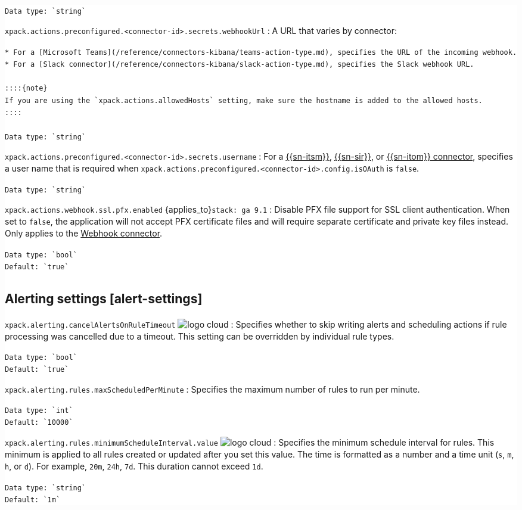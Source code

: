     Data type: `string`


`xpack.actions.preconfigured.<connector-id>.secrets.webhookUrl`
:   A URL that varies by connector:

    * For a [Microsoft Teams](/reference/connectors-kibana/teams-action-type.md), specifies the URL of the incoming webhook.
    * For a [Slack connector](/reference/connectors-kibana/slack-action-type.md), specifies the Slack webhook URL.

    ::::{note}
    If you are using the `xpack.actions.allowedHosts` setting, make sure the hostname is added to the allowed hosts.
    ::::

    Data type: `string`

`xpack.actions.preconfigured.<connector-id>.secrets.username`
:   For a [{{sn-itsm}}](/reference/connectors-kibana/servicenow-action-type.md), [{{sn-sir}}](/reference/connectors-kibana/servicenow-sir-action-type.md), or [{{sn-itom}} connector](/reference/connectors-kibana/servicenow-itom-action-type.md), specifies a user name that is required when `xpack.actions.preconfigured.<connector-id>.config.isOAuth` is `false`.

    Data type: `string`

`xpack.actions.webhook.ssl.pfx.enabled` {applies_to}`stack: ga 9.1`
:   Disable PFX file support for SSL client authentication. When set to `false`, the application will not accept PFX certificate files and will require separate certificate and private key files instead. Only applies to the [Webhook connector](/reference/connectors-kibana/webhook-action-type.md).

    Data type: `bool`
    Default: `true`

## Alerting settings [alert-settings]

`xpack.alerting.cancelAlertsOnRuleTimeout` ![logo cloud](https://doc-icons.s3.us-east-2.amazonaws.com/logo_cloud.svg "Supported on {{ech}}")
:   Specifies whether to skip writing alerts and scheduling actions if rule processing was cancelled due to a timeout. This setting can be overridden by individual rule types.

    Data type: `bool`
    Default: `true`

`xpack.alerting.rules.maxScheduledPerMinute`
:   Specifies the maximum number of rules to run per minute.

    Data type: `int`
    Default: `10000`

`xpack.alerting.rules.minimumScheduleInterval.value` ![logo cloud](https://doc-icons.s3.us-east-2.amazonaws.com/logo_cloud.svg "Supported on {{ech}}")
:   Specifies the minimum schedule interval for rules. This minimum is applied to all rules created or updated after you set this value. The time is formatted as a number and a time unit (`s`, `m`, `h`, or `d`). For example, `20m`, `24h`, `7d`. This duration cannot exceed `1d`.

    Data type: `string`
    Default: `1m`
